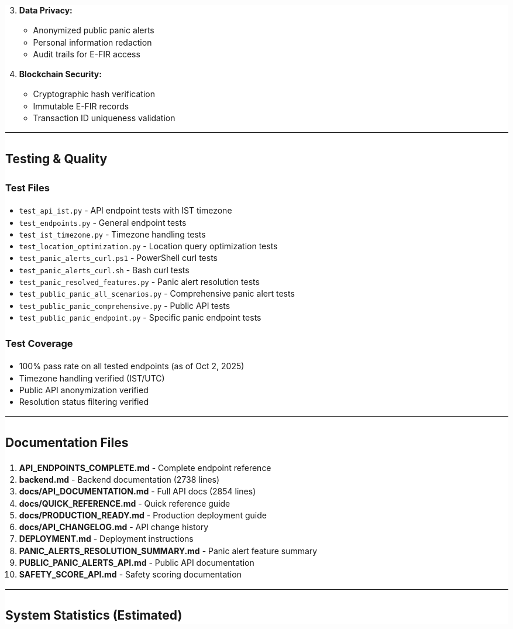 3. **Data Privacy:**
   - Anonymized public panic alerts
   - Personal information redaction
   - Audit trails for E-FIR access

4. **Blockchain Security:**
   - Cryptographic hash verification
   - Immutable E-FIR records
   - Transaction ID uniqueness validation

---

## Testing & Quality

### Test Files
- `test_api_ist.py` - API endpoint tests with IST timezone
- `test_endpoints.py` - General endpoint tests
- `test_ist_timezone.py` - Timezone handling tests
- `test_location_optimization.py` - Location query optimization tests
- `test_panic_alerts_curl.ps1` - PowerShell curl tests
- `test_panic_alerts_curl.sh` - Bash curl tests
- `test_panic_resolved_features.py` - Panic alert resolution tests
- `test_public_panic_all_scenarios.py` - Comprehensive panic alert tests
- `test_public_panic_comprehensive.py` - Public API tests
- `test_public_panic_endpoint.py` - Specific panic endpoint tests

### Test Coverage
- 100% pass rate on all tested endpoints (as of Oct 2, 2025)
- Timezone handling verified (IST/UTC)
- Public API anonymization verified
- Resolution status filtering verified

---

## Documentation Files

1. **API_ENDPOINTS_COMPLETE.md** - Complete endpoint reference
2. **backend.md** - Backend documentation (2738 lines)
3. **docs/API_DOCUMENTATION.md** - Full API docs (2854 lines)
4. **docs/QUICK_REFERENCE.md** - Quick reference guide
5. **docs/PRODUCTION_READY.md** - Production deployment guide
6. **docs/API_CHANGELOG.md** - API change history
7. **DEPLOYMENT.md** - Deployment instructions
8. **PANIC_ALERTS_RESOLUTION_SUMMARY.md** - Panic alert feature summary
9. **PUBLIC_PANIC_ALERTS_API.md** - Public API documentation
10. **SAFETY_SCORE_API.md** - Safety scoring documentation

---

## System Statistics (Estimated)
